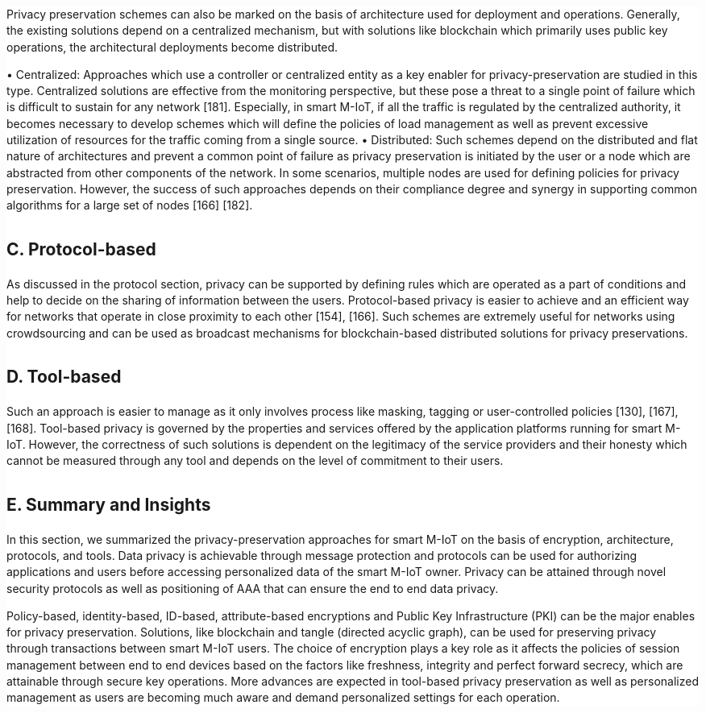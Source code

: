 Privacy preservation schemes can also be marked on the basis of architecture used for deployment and operations. Generally, the existing solutions depend on a centralized mechanism, but with solutions like blockchain which primarily uses public key operations, the architectural deployments become distributed.

• Centralized: Approaches which use a controller or centralized entity as a key enabler for privacy-preservation are studied in this type. Centralized solutions are effective from the monitoring perspective, but these pose a threat to a single point of failure which is difficult to sustain for any network [181]. Especially, in smart M-IoT, if all the traffic is regulated by the centralized authority, it becomes necessary to develop schemes which will define the policies of load management as well as prevent excessive utilization of resources for the traffic coming from a single source. • Distributed: Such schemes depend on the distributed and flat nature of architectures and prevent a common point of failure as privacy preservation is initiated by the user or a node which are abstracted from other components of the network. In some scenarios, multiple nodes are used for defining policies for privacy preservation. However, the success of such approaches depends on their compliance degree and synergy in supporting common algorithms for a large set of nodes [166] [182].


## C. Protocol-based

As discussed in the protocol section, privacy can be supported by defining rules which are operated as a part of conditions and help to decide on the sharing of information between the users. Protocol-based privacy is easier to achieve and an efficient way for networks that operate in close proximity to each other [154], [166]. Such schemes are extremely useful for networks using crowdsourcing and can be used as broadcast mechanisms for blockchain-based distributed solutions for privacy preservations.


## D. Tool-based

Such an approach is easier to manage as it only involves process like masking, tagging or user-controlled policies [130], [167], [168]. Tool-based privacy is governed by the properties and services offered by the application platforms running for smart M-IoT. However, the correctness of such solutions is dependent on the legitimacy of the service providers and their honesty which cannot be measured through any tool and depends on the level of commitment to their users.


## E. Summary and Insights

In this section, we summarized the privacy-preservation approaches for smart M-IoT on the basis of encryption, architecture, protocols, and tools. Data privacy is achievable through message protection and protocols can be used for authorizing applications and users before accessing personalized data of the smart M-IoT owner. Privacy can be attained through novel security protocols as well as positioning of AAA that can ensure the end to end data privacy.

Policy-based, identity-based, ID-based, attribute-based encryptions and Public Key Infrastructure (PKI) can be the major enables for privacy preservation. Solutions, like blockchain and tangle (directed acyclic graph), can be used for preserving privacy through transactions between smart M-IoT users. The choice of encryption plays a key role as it affects the policies of session management between end to end devices based on the factors like freshness, integrity and perfect forward secrecy, which are attainable through secure key operations. More advances are expected in tool-based privacy preservation as well as personalized management as users are becoming much aware and demand personalized settings for each operation.

